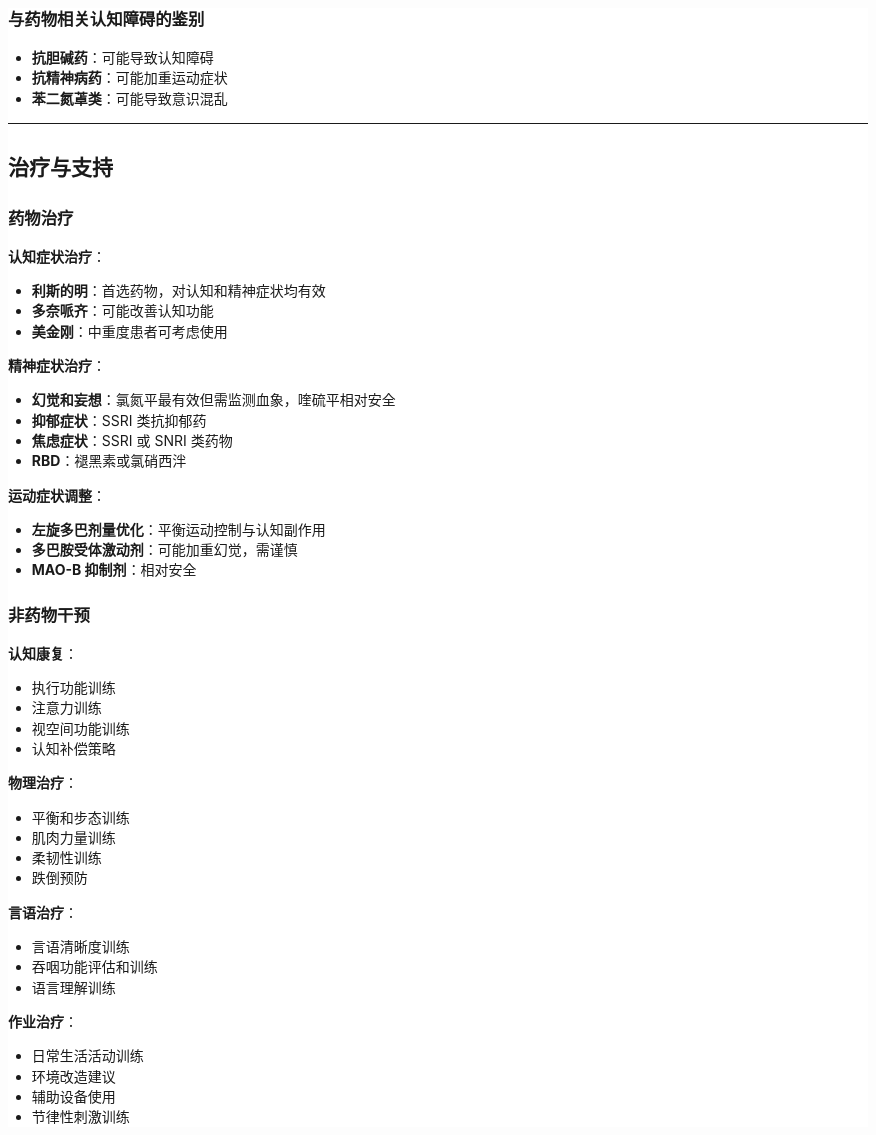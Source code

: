 ### 与药物相关认知障碍的鉴别

- **抗胆碱药**：可能导致认知障碍
- **抗精神病药**：可能加重运动症状
- **苯二氮䓬类**：可能导致意识混乱

---

## 治疗与支持

### 药物治疗

**认知症状治疗**：

- **利斯的明**：首选药物，对认知和精神症状均有效
- **多奈哌齐**：可能改善认知功能
- **美金刚**：中重度患者可考虑使用

**精神症状治疗**：

- **幻觉和妄想**：氯氮平最有效但需监测血象，喹硫平相对安全
- **抑郁症状**：SSRI 类抗抑郁药
- **焦虑症状**：SSRI 或 SNRI 类药物
- **RBD**：褪黑素或氯硝西泮

**运动症状调整**：

- **左旋多巴剂量优化**：平衡运动控制与认知副作用
- **多巴胺受体激动剂**：可能加重幻觉，需谨慎
- **MAO-B 抑制剂**：相对安全

### 非药物干预

**认知康复**：

- 执行功能训练
- 注意力训练
- 视空间功能训练
- 认知补偿策略

**物理治疗**：

- 平衡和步态训练
- 肌肉力量训练
- 柔韧性训练
- 跌倒预防

**言语治疗**：

- 言语清晰度训练
- 吞咽功能评估和训练
- 语言理解训练

**作业治疗**：

- 日常生活活动训练
- 环境改造建议
- 辅助设备使用
- 节律性刺激训练
